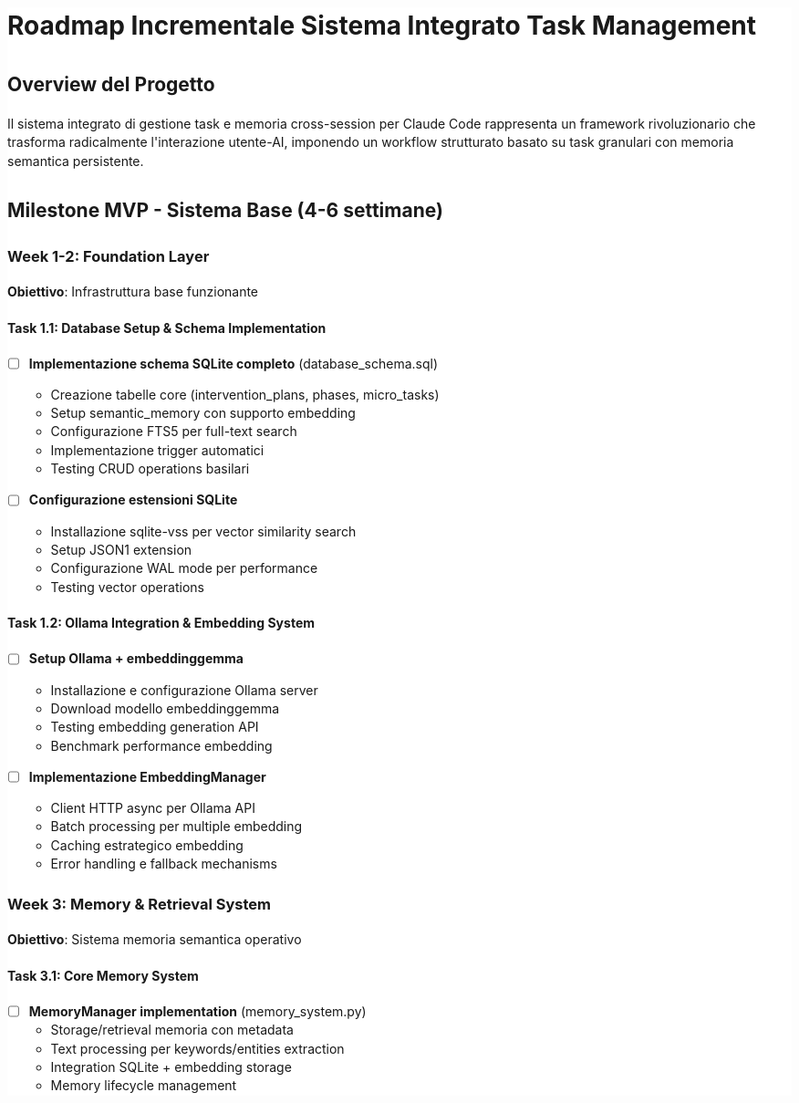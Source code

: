 # Roadmap Incrementale Sistema Integrato Task Management

## Overview del Progetto

Il sistema integrato di gestione task e memoria cross-session per Claude Code rappresenta un framework rivoluzionario che trasforma radicalmente l'interazione utente-AI, imponendo un workflow strutturato basato su task granulari con memoria semantica persistente.

## Milestone MVP - Sistema Base (4-6 settimane)

### Week 1-2: Foundation Layer
**Obiettivo**: Infrastruttura base funzionante

#### Task 1.1: Database Setup & Schema Implementation
- [ ] **Implementazione schema SQLite completo** (database_schema.sql)
  - Creazione tabelle core (intervention_plans, phases, micro_tasks)
  - Setup semantic_memory con supporto embedding
  - Configurazione FTS5 per full-text search
  - Implementazione trigger automatici
  - Testing CRUD operations basilari

- [ ] **Configurazione estensioni SQLite**
  - Installazione sqlite-vss per vector similarity search
  - Setup JSON1 extension
  - Configurazione WAL mode per performance
  - Testing vector operations

#### Task 1.2: Ollama Integration & Embedding System
- [ ] **Setup Ollama + embeddinggemma**
  - Installazione e configurazione Ollama server
  - Download modello embeddinggemma
  - Testing embedding generation API
  - Benchmark performance embedding

- [ ] **Implementazione EmbeddingManager**
  - Client HTTP async per Ollama API
  - Batch processing per multiple embedding
  - Caching estrategico embedding
  - Error handling e fallback mechanisms

### Week 3: Memory & Retrieval System
**Obiettivo**: Sistema memoria semantica operativo

#### Task 3.1: Core Memory System
- [ ] **MemoryManager implementation** (memory_system.py)
  - Storage/retrieval memoria con metadata
  - Text processing per keywords/entities extraction
  - Integration SQLite + embedding storage
  - Memory lifecycle management
